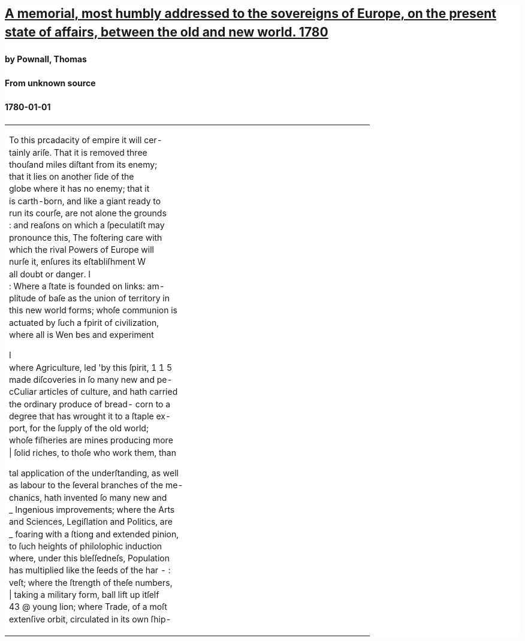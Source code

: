 
## [A memorial, most humbly addressed to the sovereigns of Europe, on the present state of affairs, between the old and new world.  1780](https://archive.org/details/bim_eighteenth-century_a-memorial-most-humbly-_pownall-thomas_1780/page/n78/mode/1up?view=theater)

#### by Pownall, Thomas

#### From unknown source

#### 1780-01-01

<table style="width: 100%;"><tr><td style="width: 50%">

  
To this prcadacity of empire it will cer-  
tainly ariſe. That it is removed three  
thouſand miles diſtant from its enemy;  
that it lies on another ſide of the  
globe where it has no enemy; that it  
is carth-born, and like a giant ready to  
run its courſe, are not alone the grounds  
: and reaſons on which a ſpeculatiſt may  
pronounce this, The foſtering care with  
which the rival Powers of Europe will  
nurſe it, enſures its eſtabliſhment W  
all doubt or danger. I  
: Where a ſtate is founded on links: am-  
plitude of baſe as the union of territory in  
this new world forms; whoſe communion is  
actuated by ſuch a fpirit of civilization,  
where all is Wen bes and experiment  
  
  
I  
where Agriculture, led &#x27;by this ſpirit, 1 1 5  
made diſcoveries in ſo many new and pe-  
cCuliar articles of culture, and hath carried  
the ordinary produce of bread- corn to a  
degree that has wrought it to a ſtaple ex-  
port, for the ſupply of the old world;  
whoſe fiſheries are mines producing more  
| ſolid riches, to thoſe who work them, than  
  
  
tal application of the underſtanding, as well  
as labour to the ſeveral branches of the me-  
chanics, hath invented ſo many new and  
_  Ingenious improvements; where the Arts  
and Sciences, Legiſlation and Politics, are  
_  foaring with a ſtiong and extended pinion,  
to ſuch heights of philolophic induction  
where, under this bleſſedneſs, Population  
has multiplied like the ſeeds of the har - :  
veſt; where the ſtrength of theſe numbers,  
| taking a military form, ball lift up itſelf  
43 @ young lion; where Trade, of a moſt  
extenſive orbit, circulated in its own ſhip-  
  